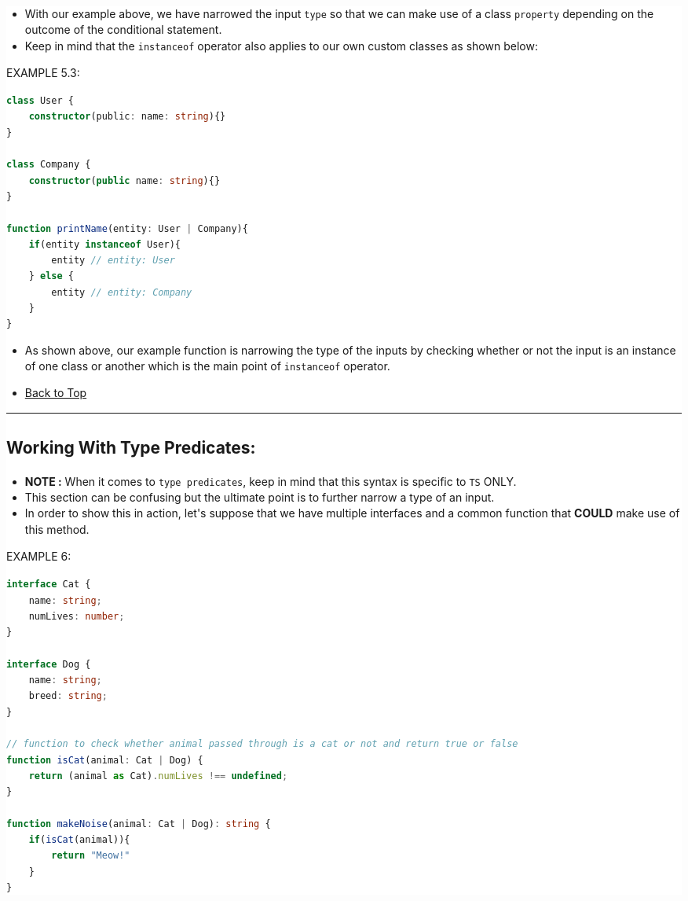 
  - With our example above, we have narrowed the input `type` so that we can make use of a class `property` depending on the outcome of the conditional statement.
  - Keep in mind that the `instanceof` operator also applies to our own custom classes as shown below:

EXAMPLE 5.3:

```typescript
class User {
	constructor(public: name: string){}
}

class Company {
	constructor(public name: string){}
}

function printName(entity: User | Company){
	if(entity instanceof User){
		entity // entity: User
	} else {
		entity // entity: Company
	}
}
```

  - As shown above, our example function is narrowing the type of the inputs by checking whether or not the input is an instance of one class or another which is the main point of `instanceof` operator.

- [Back to Top](#table-of-contents)

---

## Working With Type Predicates:

  - __NOTE :__ When it comes to `type predicates`, keep in mind that this syntax is specific to `TS` ONLY.
  -  This section can be confusing but the ultimate point is to further narrow a type of an input.
  - In order to show this in action, let's suppose that we have multiple interfaces and a common function that __COULD__ make use of this method.

EXAMPLE 6:

```typescript
interface Cat {
	name: string;
	numLives: number;
}

interface Dog {
	name: string;
	breed: string;
}

// function to check whether animal passed through is a cat or not and return true or false
function isCat(animal: Cat | Dog) {
	return (animal as Cat).numLives !== undefined;
}

function makeNoise(animal: Cat | Dog): string {
	if(isCat(animal)){
		return "Meow!"
	}
}
```
